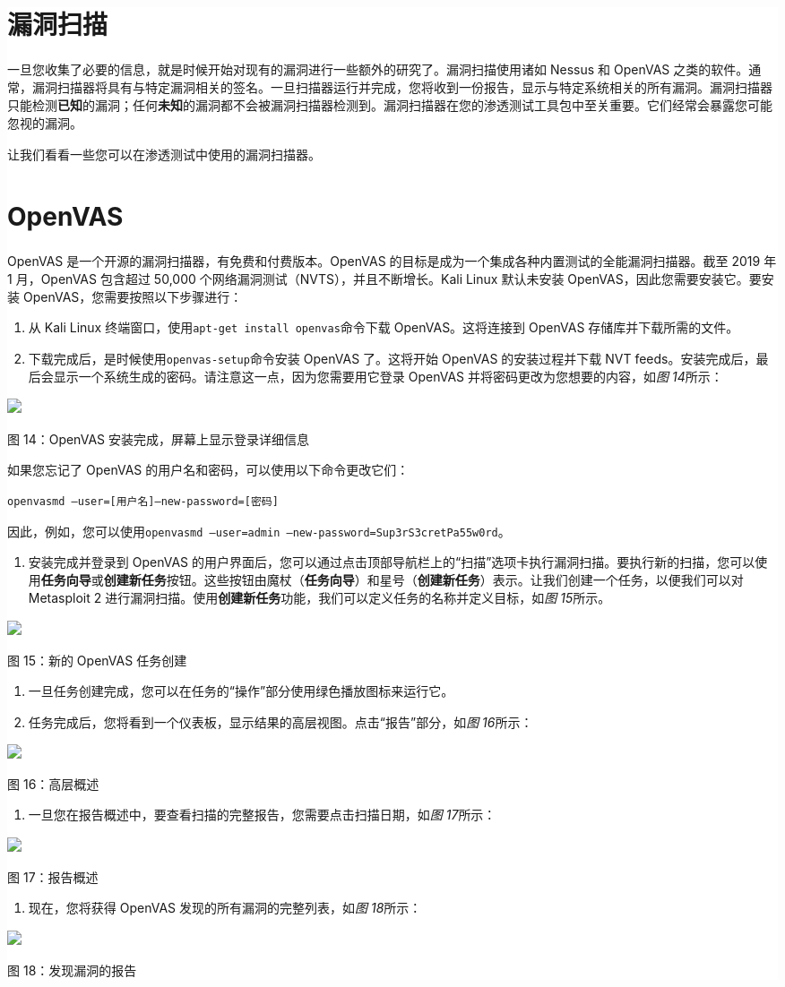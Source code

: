 # 漏洞扫描

一旦您收集了必要的信息，就是时候开始对现有的漏洞进行一些额外的研究了。漏洞扫描使用诸如 Nessus 和 OpenVAS 之类的软件。通常，漏洞扫描器将具有与特定漏洞相关的签名。一旦扫描器运行并完成，您将收到一份报告，显示与特定系统相关的所有漏洞。漏洞扫描器只能检测**已知**的漏洞；任何**未知**的漏洞都不会被漏洞扫描器检测到。漏洞扫描器在您的渗透测试工具包中至关重要。它们经常会暴露您可能忽视的漏洞。

让我们看看一些您可以在渗透测试中使用的漏洞扫描器。

# OpenVAS

OpenVAS 是一个开源的漏洞扫描器，有免费和付费版本。OpenVAS 的目标是成为一个集成各种内置测试的全能漏洞扫描器。截至 2019 年 1 月，OpenVAS 包含超过 50,000 个网络漏洞测试（NVTS），并且不断增长。Kali Linux 默认未安装 OpenVAS，因此您需要安装它。要安装 OpenVAS，您需要按照以下步骤进行：

1.  从 Kali Linux 终端窗口，使用`apt-get install openvas`命令下载 OpenVAS。这将连接到 OpenVAS 存储库并下载所需的文件。

1.  下载完成后，是时候使用`openvas-setup`命令安装 OpenVAS 了。这将开始 OpenVAS 的安装过程并下载 NVT feeds。安装完成后，最后会显示一个系统生成的密码。请注意这一点，因为您需要用它登录 OpenVAS 并将密码更改为您想要的内容，如*图 14*所示：

![](https://github.com/OpenDocCN/freelearn-sec-zh/raw/master/docs/lrn-pentest/img/cb64bd9f-eeb1-4409-be75-e1be4dac7243.png)

图 14：OpenVAS 安装完成，屏幕上显示登录详细信息

如果您忘记了 OpenVAS 的用户名和密码，可以使用以下命令更改它们：

`openvasmd –user=[用户名]–new-password=[密码]`

因此，例如，您可以使用`openvasmd –user=admin –new-password=Sup3rS3cretPa55w0rd`。

1.  安装完成并登录到 OpenVAS 的用户界面后，您可以通过点击顶部导航栏上的“扫描”选项卡执行漏洞扫描。要执行新的扫描，您可以使用**任务向导**或**创建新任务**按钮。这些按钮由魔杖（**任务向导**）和星号（**创建新任务**）表示。让我们创建一个任务，以便我们可以对 Metasploit 2 进行漏洞扫描。使用**创建新任务**功能，我们可以定义任务的名称并定义目标，如*图 15*所示。

![](https://github.com/OpenDocCN/freelearn-sec-zh/raw/master/docs/lrn-pentest/img/2acd274c-48d0-46d0-9ff1-a0eca7d8accd.png)

图 15：新的 OpenVAS 任务创建

1.  一旦任务创建完成，您可以在任务的“操作”部分使用绿色播放图标来运行它。

1.  任务完成后，您将看到一个仪表板，显示结果的高层视图。点击“报告”部分，如*图 16*所示：

![](https://github.com/OpenDocCN/freelearn-sec-zh/raw/master/docs/lrn-pentest/img/cc60b569-55ad-4bb0-86eb-b4ec705953a1.png)

图 16：高层概述

1.  一旦您在报告概述中，要查看扫描的完整报告，您需要点击扫描日期，如*图 17*所示：

![](https://github.com/OpenDocCN/freelearn-sec-zh/raw/master/docs/lrn-pentest/img/1f6aff22-abe7-4f05-b281-367a3b8d613c.png)

图 17：报告概述

1.  现在，您将获得 OpenVAS 发现的所有漏洞的完整列表，如*图 18*所示：

![](https://github.com/OpenDocCN/freelearn-sec-zh/raw/master/docs/lrn-pentest/img/9015db48-8acc-4047-940b-1a19de45909e.png)

图 18：发现漏洞的报告
